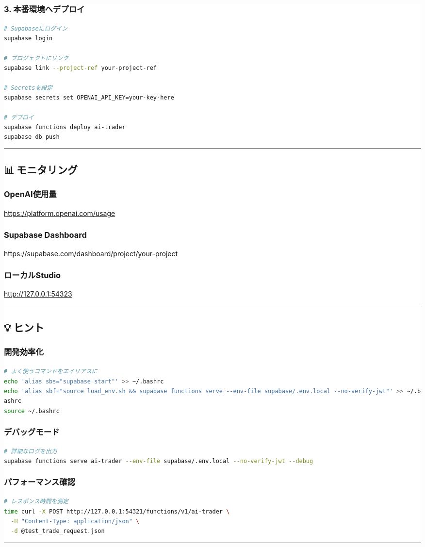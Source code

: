 ### 3. 本番環境へデプロイ
```bash
# Supabaseにログイン
supabase login

# プロジェクトにリンク
supabase link --project-ref your-project-ref

# Secretsを設定
supabase secrets set OPENAI_API_KEY=your-key-here

# デプロイ
supabase functions deploy ai-trader
supabase db push
```

---

## 📊 モニタリング

### OpenAI使用量
https://platform.openai.com/usage

### Supabase Dashboard
https://supabase.com/dashboard/project/your-project

### ローカルStudio
http://127.0.0.1:54323

---

## 💡 ヒント

### 開発効率化
```bash
# よく使うコマンドをエイリアスに
echo 'alias sbs="supabase start"' >> ~/.bashrc
echo 'alias sbf="source load_env.sh && supabase functions serve --env-file supabase/.env.local --no-verify-jwt"' >> ~/.bashrc
source ~/.bashrc
```

### デバッグモード
```bash
# 詳細なログを出力
supabase functions serve ai-trader --env-file supabase/.env.local --no-verify-jwt --debug
```

### パフォーマンス確認
```bash
# レスポンス時間を測定
time curl -X POST http://127.0.0.1:54321/functions/v1/ai-trader \
  -H "Content-Type: application/json" \
  -d @test_trade_request.json
```

---